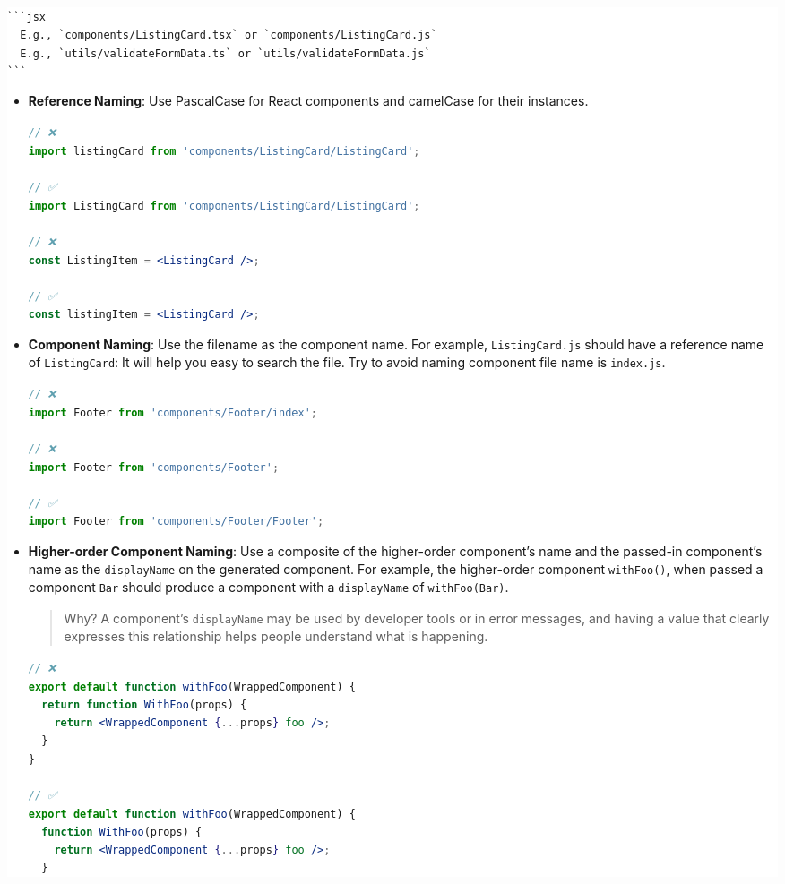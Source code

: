     ```jsx
      E.g., `components/ListingCard.tsx` or `components/ListingCard.js`
      E.g., `utils/validateFormData.ts` or `utils/validateFormData.js`
    ```

  - **Reference Naming**: Use PascalCase for React components and camelCase for their instances.

    ```jsx
    // ❌
    import listingCard from 'components/ListingCard/ListingCard';

    // ✅
    import ListingCard from 'components/ListingCard/ListingCard';

    // ❌
    const ListingItem = <ListingCard />;

    // ✅
    const listingItem = <ListingCard />;
    ```

  - **Component Naming**: Use the filename as the component name. For example, `ListingCard.js` should have a reference name of `ListingCard`: It will help you easy to search the file. Try to avoid naming component file name is `index.js`.

    ```jsx
    // ❌
    import Footer from 'components/Footer/index';

    // ❌
    import Footer from 'components/Footer';

    // ✅
    import Footer from 'components/Footer/Footer';
    ```

  - **Higher-order Component Naming**: Use a composite of the higher-order component’s name and the passed-in component’s name as the `displayName` on the generated component. For example, the higher-order component `withFoo()`, when passed a component `Bar` should produce a component with a `displayName` of `withFoo(Bar)`.

    > Why? A component’s `displayName` may be used by developer tools or in error messages, and having a value that clearly expresses this relationship helps people understand what is happening.

    ```jsx
    // ❌
    export default function withFoo(WrappedComponent) {
      return function WithFoo(props) {
        return <WrappedComponent {...props} foo />;
      }
    }

    // ✅
    export default function withFoo(WrappedComponent) {
      function WithFoo(props) {
        return <WrappedComponent {...props} foo />;
      }
